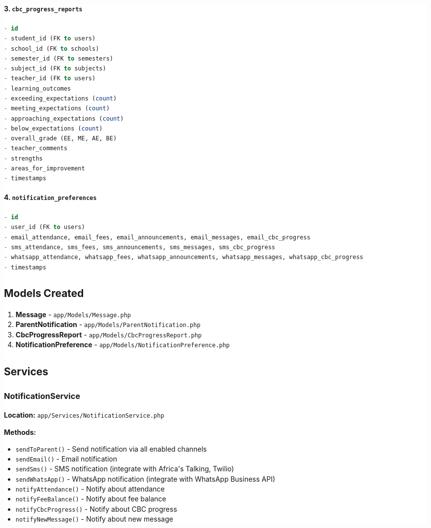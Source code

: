 #### 3. `cbc_progress_reports`
```sql
- id
- student_id (FK to users)
- school_id (FK to schools)
- semester_id (FK to semesters)
- subject_id (FK to subjects)
- teacher_id (FK to users)
- learning_outcomes
- exceeding_expectations (count)
- meeting_expectations (count)
- approaching_expectations (count)
- below_expectations (count)
- overall_grade (EE, ME, AE, BE)
- teacher_comments
- strengths
- areas_for_improvement
- timestamps
```

#### 4. `notification_preferences`
```sql
- id
- user_id (FK to users)
- email_attendance, email_fees, email_announcements, email_messages, email_cbc_progress
- sms_attendance, sms_fees, sms_announcements, sms_messages, sms_cbc_progress
- whatsapp_attendance, whatsapp_fees, whatsapp_announcements, whatsapp_messages, whatsapp_cbc_progress
- timestamps
```

## Models Created

1. **Message** - `app/Models/Message.php`
2. **ParentNotification** - `app/Models/ParentNotification.php`
3. **CbcProgressReport** - `app/Models/CbcProgressReport.php`
4. **NotificationPreference** - `app/Models/NotificationPreference.php`

## Services

### NotificationService
**Location:** `app/Services/NotificationService.php`

**Methods:**
- `sendToParent()` - Send notification via all enabled channels
- `sendEmail()` - Email notification
- `sendSms()` - SMS notification (integrate with Africa's Talking, Twilio)
- `sendWhatsApp()` - WhatsApp notification (integrate with WhatsApp Business API)
- `notifyAttendance()` - Notify about attendance
- `notifyFeeBalance()` - Notify about fee balance
- `notifyCbcProgress()` - Notify about CBC progress
- `notifyNewMessage()` - Notify about new message
